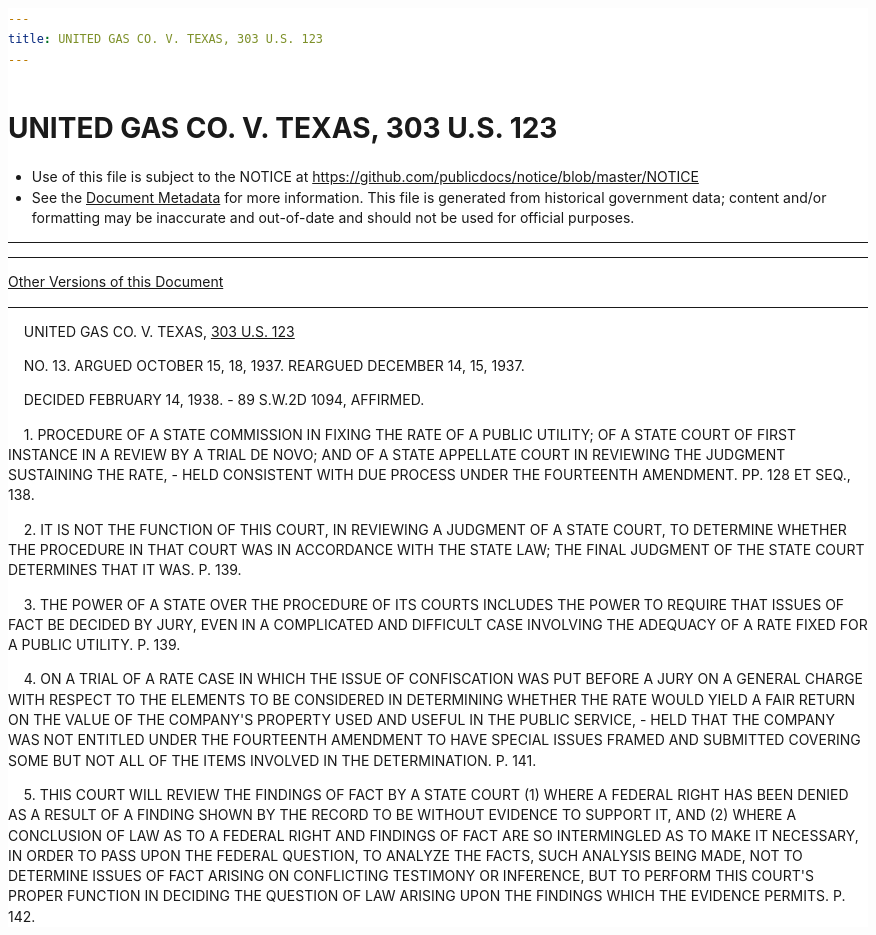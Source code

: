 ```yaml
---
title: UNITED GAS CO. V. TEXAS, 303 U.S. 123
---
```


# UNITED GAS CO. V. TEXAS, 303 U.S. 123

* Use of this file is subject to the NOTICE at https://github.com/publicdocs/notice/blob/master/NOTICE
* See the [Document Metadata](../../../index.md) for more information.
  This file is generated from historical government data; content and/or formatting may be inaccurate and out-of-date and should not be used for official purposes.

----------
----------

[Other Versions of this Document](https://publicdocs.github.io/go/links?ns=uslm-x&ref=%2Fus%2Fcourts%2Fscotus%2FusReporter%2F303%2F123)

----------

    UNITED GAS CO. V. TEXAS, [303 U.S. 123][/us/courts/scotus/usReporter/303/123]

    NO. 13.  ARGUED OCTOBER 15, 18, 1937.  REARGUED DECEMBER 14, 15, 1937.

    DECIDED FEBRUARY 14, 1938.  - 89 S.W.2D 1094, AFFIRMED.

    1.  PROCEDURE OF A STATE COMMISSION IN FIXING THE RATE OF A PUBLIC UTILITY; OF A STATE COURT OF FIRST INSTANCE IN A REVIEW BY A TRIAL DE NOVO; AND OF A STATE APPELLATE COURT IN REVIEWING THE JUDGMENT SUSTAINING THE RATE,  - HELD CONSISTENT WITH DUE PROCESS UNDER THE FOURTEENTH AMENDMENT.  PP. 128 ET SEQ., 138.

    2.  IT IS NOT THE FUNCTION OF THIS COURT, IN REVIEWING A JUDGMENT OF A STATE COURT, TO DETERMINE WHETHER THE PROCEDURE IN THAT COURT WAS IN ACCORDANCE WITH THE STATE LAW; THE FINAL JUDGMENT OF THE STATE COURT DETERMINES THAT IT WAS.  P. 139.

    3.  THE POWER OF A STATE OVER THE PROCEDURE OF ITS COURTS INCLUDES THE POWER TO REQUIRE THAT ISSUES OF FACT BE DECIDED BY JURY, EVEN IN A COMPLICATED AND DIFFICULT CASE INVOLVING THE ADEQUACY OF A RATE FIXED FOR A PUBLIC UTILITY.  P. 139.

    4.  ON A TRIAL OF A RATE CASE IN WHICH THE ISSUE OF CONFISCATION WAS PUT BEFORE A JURY ON A GENERAL CHARGE WITH RESPECT TO THE ELEMENTS TO BE CONSIDERED IN DETERMINING WHETHER THE RATE WOULD YIELD A FAIR RETURN ON THE VALUE OF THE COMPANY'S PROPERTY USED AND USEFUL IN THE PUBLIC SERVICE, - HELD THAT THE COMPANY WAS NOT ENTITLED UNDER THE FOURTEENTH AMENDMENT TO HAVE SPECIAL ISSUES FRAMED AND SUBMITTED COVERING SOME BUT NOT ALL OF THE ITEMS INVOLVED IN THE DETERMINATION.  P. 141.

    5.  THIS COURT WILL REVIEW THE FINDINGS OF FACT BY A STATE COURT (1) WHERE A FEDERAL RIGHT HAS BEEN DENIED AS A RESULT OF A FINDING SHOWN BY THE RECORD TO BE WITHOUT EVIDENCE TO SUPPORT IT, AND (2) WHERE A CONCLUSION OF LAW AS TO A FEDERAL RIGHT AND FINDINGS OF FACT ARE SO INTERMINGLED AS TO MAKE IT NECESSARY, IN ORDER TO PASS UPON THE FEDERAL QUESTION, TO ANALYZE THE FACTS, SUCH ANALYSIS BEING MADE, NOT TO DETERMINE ISSUES OF FACT ARISING ON CONFLICTING TESTIMONY OR INFERENCE, BUT TO PERFORM THIS COURT'S PROPER FUNCTION IN DECIDING THE QUESTION OF LAW ARISING UPON THE FINDINGS WHICH THE EVIDENCE PERMITS.  P. 142.


[/us/courts/scotus/usReporter/303/123]: https://publicdocs.github.io/go/links?ns=uslm-x&ref=%2Fus%2Fcourts%2Fscotus%2FusReporter%2F303%2F123
[/us/usc/t28/s380]: https://publicdocs.github.io/go/links?ns=uslm&ref=%2Fus%2Fusc%2Ft28%2Fs380
[/us/courts/scotus/usReporter/301/667]: https://publicdocs.github.io/go/links?ns=uslm-x&ref=%2Fus%2Fcourts%2Fscotus%2FusReporter%2F301%2F667
[/us/courts/scotus/usReporter/302/647]: https://publicdocs.github.io/go/links?ns=uslm-x&ref=%2Fus%2Fcourts%2Fscotus%2FusReporter%2F302%2F647
[/us/courts/scotus/usReporter/302/388]: https://publicdocs.github.io/go/links?ns=uslm-x&ref=%2Fus%2Fcourts%2Fscotus%2FusReporter%2F302%2F388
[/us/courts/scotus/usReporter/289/287]: https://publicdocs.github.io/go/links?ns=uslm-x&ref=%2Fus%2Fcourts%2Fscotus%2FusReporter%2F289%2F287
[/us/courts/scotus/usReporter/294/63]: https://publicdocs.github.io/go/links?ns=uslm-x&ref=%2Fus%2Fcourts%2Fscotus%2FusReporter%2F294%2F63
[/us/courts/scotus/usReporter/231/583]: https://publicdocs.github.io/go/links?ns=uslm-x&ref=%2Fus%2Fcourts%2Fscotus%2FusReporter%2F231%2F583
[/us/courts/scotus/usReporter/252/109]: https://publicdocs.github.io/go/links?ns=uslm-x&ref=%2Fus%2Fcourts%2Fscotus%2FusReporter%2F252%2F109
[/us/courts/scotus/usReporter/269/190]: https://publicdocs.github.io/go/links?ns=uslm-x&ref=%2Fus%2Fcourts%2Fscotus%2FusReporter%2F269%2F190
[/us/courts/scotus/usReporter/253/287]: https://publicdocs.github.io/go/links?ns=uslm-x&ref=%2Fus%2Fcourts%2Fscotus%2FusReporter%2F253%2F287
[/us/courts/scotus/usReporter/262/679]: https://publicdocs.github.io/go/links?ns=uslm-x&ref=%2Fus%2Fcourts%2Fscotus%2FusReporter%2F262%2F679
[/us/courts/scotus/usReporter/290/561]: https://publicdocs.github.io/go/links?ns=uslm-x&ref=%2Fus%2Fcourts%2Fscotus%2FusReporter%2F290%2F561
[/us/courts/scotus/usReporter/298/38]: https://publicdocs.github.io/go/links?ns=uslm-x&ref=%2Fus%2Fcourts%2Fscotus%2FusReporter%2F298%2F38
[/us/courts/scotus/usReporter/118/25]: https://publicdocs.github.io/go/links?ns=uslm-x&ref=%2Fus%2Fcourts%2Fscotus%2FusReporter%2F118%2F25
[/us/courts/scotus/usReporter/135/319]: https://publicdocs.github.io/go/links?ns=uslm-x&ref=%2Fus%2Fcourts%2Fscotus%2FusReporter%2F135%2F319
[/us/courts/scotus/usReporter/155/565]: https://publicdocs.github.io/go/links?ns=uslm-x&ref=%2Fus%2Fcourts%2Fscotus%2FusReporter%2F155%2F565
[/us/courts/scotus/usReporter/92/90]: https://publicdocs.github.io/go/links?ns=uslm-x&ref=%2Fus%2Fcourts%2Fscotus%2FusReporter%2F92%2F90
[/us/courts/scotus/usReporter/176/581]: https://publicdocs.github.io/go/links?ns=uslm-x&ref=%2Fus%2Fcourts%2Fscotus%2FusReporter%2F176%2F581
[/us/courts/scotus/usReporter/237/309]: https://publicdocs.github.io/go/links?ns=uslm-x&ref=%2Fus%2Fcourts%2Fscotus%2FusReporter%2F237%2F309
[/us/courts/scotus/usReporter/168/674]: https://publicdocs.github.io/go/links?ns=uslm-x&ref=%2Fus%2Fcourts%2Fscotus%2FusReporter%2F168%2F674
[/us/courts/scotus/usReporter/223/573]: https://publicdocs.github.io/go/links?ns=uslm-x&ref=%2Fus%2Fcourts%2Fscotus%2FusReporter%2F223%2F573
[/us/courts/scotus/usReporter/236/585]: https://publicdocs.github.io/go/links?ns=uslm-x&ref=%2Fus%2Fcourts%2Fscotus%2FusReporter%2F236%2F585
[/us/courts/scotus/usReporter/236/605]: https://publicdocs.github.io/go/links?ns=uslm-x&ref=%2Fus%2Fcourts%2Fscotus%2FusReporter%2F236%2F605
[/us/courts/scotus/usReporter/266/389]: https://publicdocs.github.io/go/links?ns=uslm-x&ref=%2Fus%2Fcourts%2Fscotus%2FusReporter%2F266%2F389
[/us/courts/scotus/usReporter/292/290]: https://publicdocs.github.io/go/links?ns=uslm-x&ref=%2Fus%2Fcourts%2Fscotus%2FusReporter%2F292%2F290
[/us/courts/scotus/usReporter/143/339]: https://publicdocs.github.io/go/links?ns=uslm-x&ref=%2Fus%2Fcourts%2Fscotus%2FusReporter%2F143%2F339
[/us/courts/scotus/usReporter/96/97]: https://publicdocs.github.io/go/links?ns=uslm-x&ref=%2Fus%2Fcourts%2Fscotus%2FusReporter%2F96%2F97
[/us/courts/scotus/usReporter/272/400]: https://publicdocs.github.io/go/links?ns=uslm-x&ref=%2Fus%2Fcourts%2Fscotus%2FusReporter%2F272%2F400
[/us/courts/scotus/usReporter/302/419]: https://publicdocs.github.io/go/links?ns=uslm-x&ref=%2Fus%2Fcourts%2Fscotus%2FusReporter%2F302%2F419
[/us/courts/scotus/usReporter/143/339]: https://publicdocs.github.io/go/links?ns=uslm-x&ref=%2Fus%2Fcourts%2Fscotus%2FusReporter%2F143%2F339
[/us/courts/scotus/usReporter/174/739]: https://publicdocs.github.io/go/links?ns=uslm-x&ref=%2Fus%2Fcourts%2Fscotus%2FusReporter%2F174%2F739
[/us/courts/scotus/usReporter/285/119]: https://publicdocs.github.io/go/links?ns=uslm-x&ref=%2Fus%2Fcourts%2Fscotus%2FusReporter%2F285%2F119
[/us/courts/scotus/usReporter/292/290]: https://publicdocs.github.io/go/links?ns=uslm-x&ref=%2Fus%2Fcourts%2Fscotus%2FusReporter%2F292%2F290
[/us/courts/scotus/usReporter/285/119]: https://publicdocs.github.io/go/links?ns=uslm-x&ref=%2Fus%2Fcourts%2Fscotus%2FusReporter%2F285%2F119
[/us/courts/scotus/usReporter/282/133]: https://publicdocs.github.io/go/links?ns=uslm-x&ref=%2Fus%2Fcourts%2Fscotus%2FusReporter%2F282%2F133
[/us/courts/scotus/usReporter/299/232]: https://publicdocs.github.io/go/links?ns=uslm-x&ref=%2Fus%2Fcourts%2Fscotus%2FusReporter%2F299%2F232
[/us/courts/scotus/usReporter/170/343]: https://publicdocs.github.io/go/links?ns=uslm-x&ref=%2Fus%2Fcourts%2Fscotus%2FusReporter%2F170%2F343
[/us/courts/scotus/usReporter/166/226]: https://publicdocs.github.io/go/links?ns=uslm-x&ref=%2Fus%2Fcourts%2Fscotus%2FusReporter%2F166%2F226
[/us/courts/scotus/usReporter/253/287]: https://publicdocs.github.io/go/links?ns=uslm-x&ref=%2Fus%2Fcourts%2Fscotus%2FusReporter%2F253%2F287
